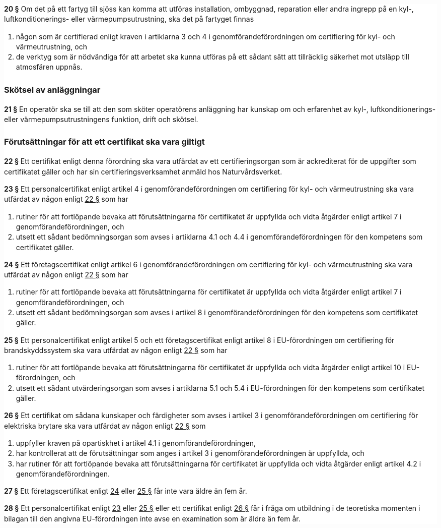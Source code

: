 **20 §** Om det på ett fartyg till sjöss kan komma att utföras installation, ombyggnad, reparation eller andra ingrepp på en kyl-, luftkonditionerings- eller värmepumpsutrustning, ska det på fartyget finnas
1. någon som är certifierad enligt kraven i artiklarna 3 och 4 i genomförandeförordningen om certifiering för kyl- och värmeutrustning, och
2. de verktyg som är nödvändiga för att arbetet ska kunna utföras på ett sådant sätt att tillräcklig säkerhet mot utsläpp till atmosfären uppnås.

### Skötsel av anläggningar

**21 §** En operatör ska se till att den som sköter operatörens anläggning har kunskap om och erfarenhet av kyl-, luftkonditionerings- eller värmepumpsutrustningens funktion, drift och skötsel.

### Förutsättningar för att ett certifikat ska vara giltigt

**22 §** Ett certifikat enligt denna förordning ska vara utfärdat av ett certifieringsorgan som är ackrediterat för de uppgifter som certifikatet gäller och har sin certifieringsverksamhet anmäld hos Naturvårdsverket.

**23 §** Ett personalcertifikat enligt artikel 4 i genomförandeförordningen om certifiering för kyl- och värmeutrustning ska vara utfärdat av någon enligt [22 §](#22) som har
1. rutiner för att fortlöpande bevaka att förutsättningarna för certifikatet är uppfyllda och vidta åtgärder enligt artikel 7 i genomförandeförordningen, och
2. utsett ett sådant bedömningsorgan som avses i artiklarna 4.1 och 4.4 i genomförandeförordningen för den kompetens som certifikatet gäller.

**24 §** Ett företagscertifikat enligt artikel 6 i genomförandeförordningen om certifiering för kyl- och värmeutrustning ska vara utfärdat av någon enligt [22 §](#22) som har
1. rutiner för att fortlöpande bevaka att förutsättningarna för certifikatet är uppfyllda och vidta åtgärder enligt artikel 7 i genomförandeförordningen, och
2. utsett ett sådant bedömningsorgan som avses i artikel 8 i genomförandeförordningen för den kompetens som certifikatet gäller.

**25 §** Ett personalcertifikat enligt artikel 5 och ett företagscertifikat enligt artikel 8 i EU-förordningen om certifiering för brandskyddssystem ska vara utfärdat av någon enligt [22 §](#22) som har
1. rutiner för att fortlöpande bevaka att förutsättningarna för certifikatet är uppfyllda och vidta åtgärder enligt artikel 10 i EU-förordningen, och
2. utsett ett sådant utvärderingsorgan som avses i artiklarna 5.1 och 5.4 i EU-förordningen för den kompetens som certifikatet gäller.

**26 §** Ett certifikat om sådana kunskaper och färdigheter som avses i artikel 3 i genomförandeförordningen om certifiering för elektriska brytare ska vara utfärdat av någon enligt [22 §](#22) som
1. uppfyller kraven på opartiskhet i artikel 4.1 i genomförandeförordningen,
2. har kontrollerat att de förutsättningar som anges i artikel 3 i genomförandeförordningen är uppfyllda, och
3. har rutiner för att fortlöpande bevaka att förutsättningarna för certifikatet är uppfyllda och vidta åtgärder enligt artikel 4.2 i genomförandeförordningen.

**27 §** Ett företagscertifikat enligt [24](#24) eller [25 §](#25) får inte vara äldre än fem år.

**28 §** Ett personalcertifikat enligt [23](#23) eller [25 §](#25) eller ett certifikat enligt [26 §](#26) får i fråga om utbildning i de teoretiska momenten i bilagan till den angivna EU-förordningen inte avse en examination som är äldre än fem år.
